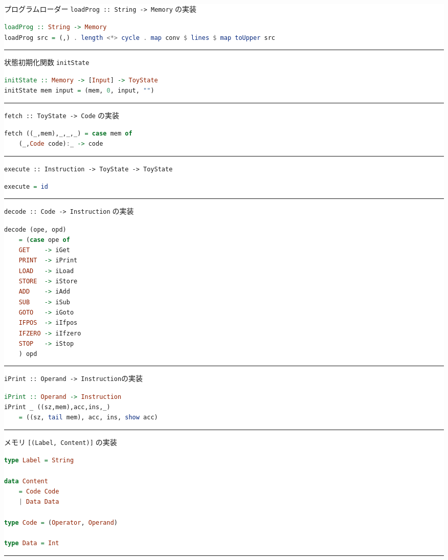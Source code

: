 プログラムローダー `loadProg :: String -> Memory` の実装
```haskell
loadProg :: String -> Memory
loadProg src = (,) . length <*> cycle . map conv $ lines $ map toUpper src
```

---
状態初期化関数 `initState`
```haskell
initState :: Memory -> [Input] -> ToyState
initState mem input = (mem, 0, input, "")
```

---
`fetch :: ToyState -> Code` の実装

```haskell
fetch ((_,mem),_,_,_) = case mem of
    (_,Code code):_ -> code
```

---
`execute :: Instruction -> ToyState -> ToyState`
```haskell
execute = id
```

---
`decode :: Code -> Instruction` の実装
```haskell
decode (ope, opd)
    = (case ope of
    GET    -> iGet
    PRINT  -> iPrint
    LOAD   -> iLoad
    STORE  -> iStore
    ADD    -> iAdd
    SUB    -> iSub
    GOTO   -> iGoto
    IFPOS  -> iIfpos
    IFZERO -> iIfzero
    STOP   -> iStop
    ) opd
```

---
`iPrint :: Operand -> Instruction`の実装
```haskell
iPrint :: Operand -> Instruction
iPrint _ ((sz,mem),acc,ins,_) 
    = ((sz, tail mem), acc, ins, show acc)
```

---
メモリ `[(Label, Content)]` の実装
```haskell
type Label = String

data Content
    = Code Code
    | Data Data

type Code = (Operator, Operand)

type Data = Int
```

---